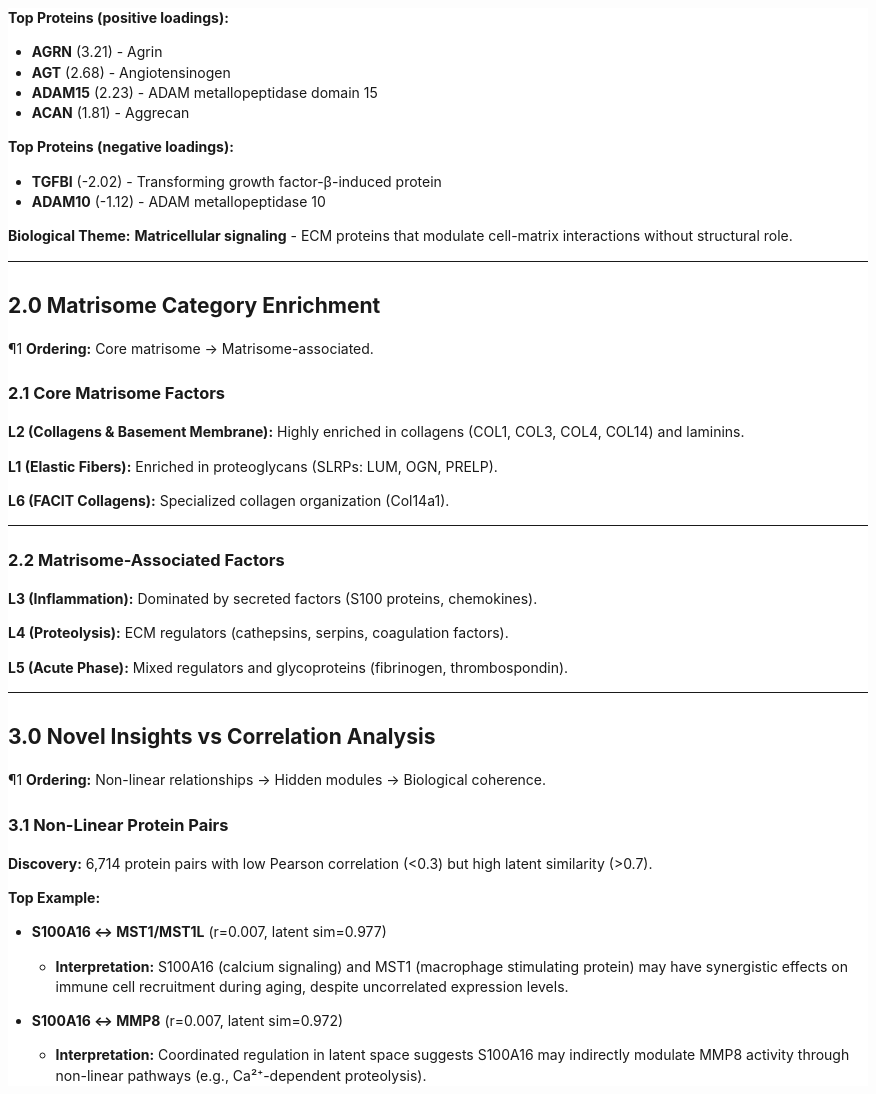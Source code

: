 **Top Proteins (positive loadings):**
- **AGRN** (3.21) - Agrin
- **AGT** (2.68) - Angiotensinogen
- **ADAM15** (2.23) - ADAM metallopeptidase domain 15
- **ACAN** (1.81) - Aggrecan

**Top Proteins (negative loadings):**
- **TGFBI** (-2.02) - Transforming growth factor-β-induced protein
- **ADAM10** (-1.12) - ADAM metallopeptidase 10

**Biological Theme:** **Matricellular signaling** - ECM proteins that modulate cell-matrix interactions without structural role.

---

## 2.0 Matrisome Category Enrichment

¶1 **Ordering:** Core matrisome → Matrisome-associated.

### 2.1 Core Matrisome Factors

**L2 (Collagens & Basement Membrane):** Highly enriched in collagens (COL1, COL3, COL4, COL14) and laminins.

**L1 (Elastic Fibers):** Enriched in proteoglycans (SLRPs: LUM, OGN, PRELP).

**L6 (FACIT Collagens):** Specialized collagen organization (Col14a1).

---

### 2.2 Matrisome-Associated Factors

**L3 (Inflammation):** Dominated by secreted factors (S100 proteins, chemokines).

**L4 (Proteolysis):** ECM regulators (cathepsins, serpins, coagulation factors).

**L5 (Acute Phase):** Mixed regulators and glycoproteins (fibrinogen, thrombospondin).

---

## 3.0 Novel Insights vs Correlation Analysis

¶1 **Ordering:** Non-linear relationships → Hidden modules → Biological coherence.

### 3.1 Non-Linear Protein Pairs

**Discovery:** 6,714 protein pairs with low Pearson correlation (<0.3) but high latent similarity (>0.7).

**Top Example:**
- **S100A16 ↔ MST1/MST1L** (r=0.007, latent sim=0.977)
  - **Interpretation:** S100A16 (calcium signaling) and MST1 (macrophage stimulating protein) may have synergistic effects on immune cell recruitment during aging, despite uncorrelated expression levels.

- **S100A16 ↔ MMP8** (r=0.007, latent sim=0.972)
  - **Interpretation:** Coordinated regulation in latent space suggests S100A16 may indirectly modulate MMP8 activity through non-linear pathways (e.g., Ca²⁺-dependent proteolysis).
